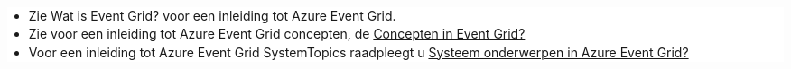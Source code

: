 * Zie [Wat is Event Grid?](../../event-grid/overview.md) voor een inleiding tot Azure Event Grid.
* Zie voor een inleiding tot Azure Event Grid concepten, de [Concepten in Event Grid?](../../event-grid/concepts.md)
* Voor een inleiding tot Azure Event Grid SystemTopics raadpleegt u [Systeem onderwerpen in Azure Event Grid?](../../event-grid/system-topics.md)
